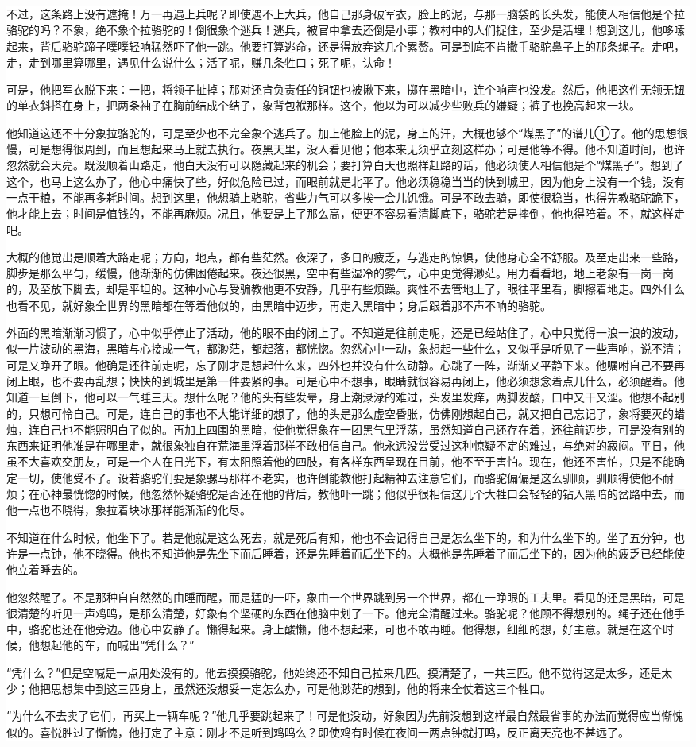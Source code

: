 


不过，这条路上没有遮掩！万一再遇上兵呢？即使遇不上大兵，他自己那身破军衣，脸上的泥，与那一脑袋的长头发，能使人相信他是个拉骆驼的吗？不象，绝不象个拉骆驼的！倒很象个逃兵！逃兵，被官中拿去还倒是小事；教村中的人们捉住，至少是活埋！想到这儿，他哆嗦起来，背后骆驼蹄子噗噗轻响猛然吓了他一跳。他要打算逃命，还是得放弃这几个累赘。可是到底不肯撒手骆驼鼻子上的那条绳子。走吧，走，走到哪里算哪里，遇见什么说什么；活了呢，赚几条牲口；死了呢，认命！





可是，他把军衣脱下来：一把，将领子扯掉；那对还肯负责任的铜钮也被揪下来，掷在黑暗中，连个响声也没发。然后，他把这件无领无钮的单衣斜搭在身上，把两条袖子在胸前结成个结子，象背包袱那样。这个，他以为可以减少些败兵的嫌疑；裤子也挽高起来一块。





他知道这还不十分象拉骆驼的，可是至少也不完全象个逃兵了。加上他脸上的泥，身上的汗，大概也够个“煤黑子”的谱儿①了。他的思想很慢，可是想得很周到，而且想起来马上就去执行。夜黑天里，没人看见他；他本来无须乎立刻这样办；可是他等不得。他不知道时间，也许忽然就会天亮。既没顺着山路走，他白天没有可以隐藏起来的机会；要打算白天也照样赶路的话，他必须使人相信他是个“煤黑子”。想到了这个，也马上这么办了，他心中痛快了些，好似危险已过，而眼前就是北平了。他必须稳稳当当的快到城里，因为他身上没有一个钱，没有一点干粮，不能再多耗时间。想到这里，他想骑上骆驼，省些力气可以多挨一会儿饥饿。可是不敢去骑，即使很稳当，也得先教骆驼跪下，他才能上去；时间是值钱的，不能再麻烦。况且，他要是上了那么高，便更不容易看清脚底下，骆驼若是摔倒，他也得陪着。不，就这样走吧。





大概的他觉出是顺着大路走呢；方向，地点，都有些茫然。夜深了，多日的疲乏，与逃走的惊惧，使他身心全不舒服。及至走出来一些路，脚步是那么平匀，缓慢，他渐渐的仿佛困倦起来。夜还很黑，空中有些湿冷的雾气，心中更觉得渺茫。用力看看地，地上老象有一岗一岗的，及至放下脚去，却是平坦的。这种小心与受骗教他更不安静，几乎有些烦躁。爽性不去管地上了，眼往平里看，脚擦着地走。四外什么也看不见，就好象全世界的黑暗都在等着他似的，由黑暗中迈步，再走入黑暗中；身后跟着那不声不响的骆驼。





外面的黑暗渐渐习惯了，心中似乎停止了活动，他的眼不由的闭上了。不知道是往前走呢，还是已经站住了，心中只觉得一浪一浪的波动，似一片波动的黑海，黑暗与心接成一气，都渺茫，都起落，都恍惚。忽然心中一动，象想起一些什么，又似乎是听见了一些声响，说不清；可是又睁开了眼。他确是还往前走呢，忘了刚才是想起什么来，四外也并没有什么动静。心跳了一阵，渐渐又平静下来。他嘱咐自己不要再闭上眼，也不要再乱想；快快的到城里是第一件要紧的事。可是心中不想事，眼睛就很容易再闭上，他必须想念着点儿什么，必须醒着。他知道一旦倒下，他可以一气睡三天。想什么呢？他的头有些发晕，身上潮渌渌的难过，头发里发痒，两脚发酸，口中又干又涩。他想不起别的，只想可怜自己。可是，连自己的事也不大能详细的想了，他的头是那么虚空昏胀，仿佛刚想起自己，就又把自己忘记了，象将要灭的蜡烛，连自己也不能照明白了似的。再加上四围的黑暗，使他觉得象在一团黑气里浮荡，虽然知道自己还存在着，还往前迈步，可是没有别的东西来证明他准是在哪里走，就很象独自在荒海里浮着那样不敢相信自己。他永远没尝受过这种惊疑不定的难过，与绝对的寂闷。平日，他虽不大喜欢交朋友，可是一个人在日光下，有太阳照着他的四肢，有各样东西呈现在目前，他不至于害怕。现在，他还不害怕，只是不能确定一切，使他受不了。设若骆驼们要是象骡马那样不老实，也许倒能教他打起精神去注意它们，而骆驼偏偏是这么驯顺，驯顺得使他不耐烦；在心神最恍惚的时候，他忽然怀疑骆驼是否还在他的背后，教他吓一跳；他似乎很相信这几个大牲口会轻轻的钻入黑暗的岔路中去，而他一点也不晓得，象拉着块冰那样能渐渐的化尽。





不知道在什么时候，他坐下了。若是他就是这么死去，就是死后有知，他也不会记得自己是怎么坐下的，和为什么坐下的。坐了五分钟，也许是一点钟，他不晓得。他也不知道他是先坐下而后睡着，还是先睡着而后坐下的。大概他是先睡着了而后坐下的，因为他的疲乏已经能使他立着睡去的。





他忽然醒了。不是那种自自然然的由睡而醒，而是猛的一吓，象由一个世界跳到另一个世界，都在一睁眼的工夫里。看见的还是黑暗，可是很清楚的听见一声鸡鸣，是那么清楚，好象有个坚硬的东西在他脑中划了一下。他完全清醒过来。骆驼呢？他顾不得想别的。绳子还在他手中，骆驼也还在他旁边。他心中安静了。懒得起来。身上酸懒，他不想起来，可也不敢再睡。他得想，细细的想，好主意。就是在这个时候，他想起他的车，而喊出“凭什么？”





“凭什么？”但是空喊是一点用处没有的。他去摸摸骆驼，他始终还不知自己拉来几匹。摸清楚了，一共三匹。他不觉得这是太多，还是太少；他把思想集中到这三匹身上，虽然还没想妥一定怎么办，可是他渺茫的想到，他的将来全仗着这三个牲口。





“为什么不去卖了它们，再买上一辆车呢？”他几乎要跳起来了！可是他没动，好象因为先前没想到这样最自然最省事的办法而觉得应当惭愧似的。喜悦胜过了惭愧，他打定了主意：刚才不是听到鸡鸣么？即使鸡有时候在夜间一两点钟就打鸣，反正离天亮也不甚远了。
